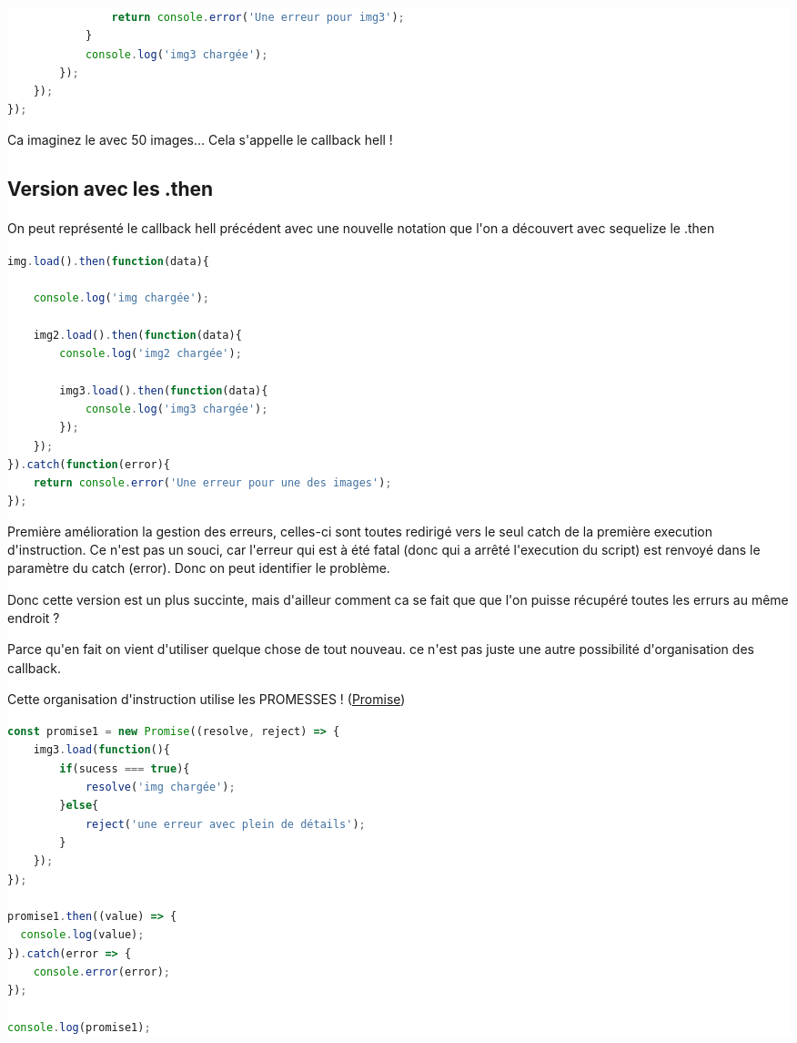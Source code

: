 ```javascript
                return console.error('Une erreur pour img3');
            }
            console.log('img3 chargée');
        });
    });
});
```

Ca imaginez le avec 50 images… Cela s'appelle le callback hell !

## Version avec les .then

On peut représenté le callback hell précédent avec une nouvelle notation que l'on a découvert avec sequelize le .then

```javascript
img.load().then(function(data){

    console.log('img chargée');

    img2.load().then(function(data){
        console.log('img2 chargée');

        img3.load().then(function(data){
            console.log('img3 chargée');
        });
    });
}).catch(function(error){
    return console.error('Une erreur pour une des images');
});
```

Première amélioration la gestion des erreurs, celles-ci sont toutes redirigé vers le seul catch de la première execution d'instruction. Ce n'est pas un souci, car l'erreur qui est à été fatal (donc qui a arrêté l'execution du script) est renvoyé dans le paramètre du catch (error). Donc on peut identifier le problème.

Donc cette version est un plus succinte, mais d'ailleur comment ca se fait que que l'on puisse récupéré toutes les errurs au même endroit ?

Parce qu'en fait on vient d'utiliser quelque chose de tout nouveau. ce n'est pas juste une autre possibilité d'organisation des callback.

Cette organisation d'instruction utilise les PROMESSES ! ([Promise](https://developer.mozilla.org/fr/docs/Web/JavaScript/Reference/Global_Objects/Promise))

```javascript
const promise1 = new Promise((resolve, reject) => {
    img3.load(function(){
        if(sucess === true){
            resolve('img chargée');
        }else{
            reject('une erreur avec plein de détails');
        }
    });
});

promise1.then((value) => {
  console.log(value);
}).catch(error => {
    console.error(error);
});

console.log(promise1);
```
